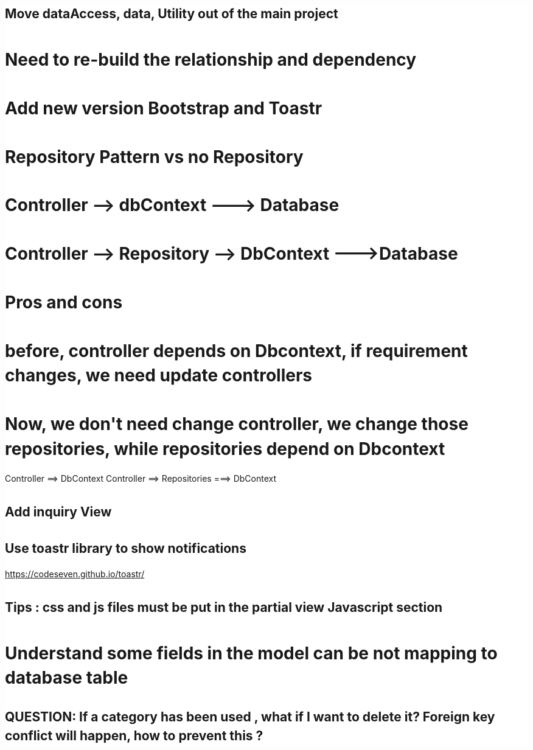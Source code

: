 
  ## Move dataAccess, data, Utility out of the main project
  #  Need to re-build the relationship and dependency



  # Add new version Bootstrap and Toastr

  # Repository Pattern  vs no Repository
  # Controller --> dbContext ---> Database
  # Controller --> Repository --> DbContext --->Database
  # Pros and cons  
  # before, controller depends on Dbcontext, if requirement changes, we need update controllers
  # Now, we don't need change controller, we change those repositories, while repositories depend on Dbcontext

   Controller ==> DbContext
   Controller ==> Repositories ===> DbContext


   ## Add inquiry View

   ## Use toastr library to show notifications
   https://codeseven.github.io/toastr/
   ## Tips :    css and js files must be put in the partial view Javascript section


   #  Understand some fields in the model can be not mapping to database table

   ##  QUESTION: If a category has been used ,  what if I want to delete it?  Foreign key conflict will happen, how to prevent this ?

